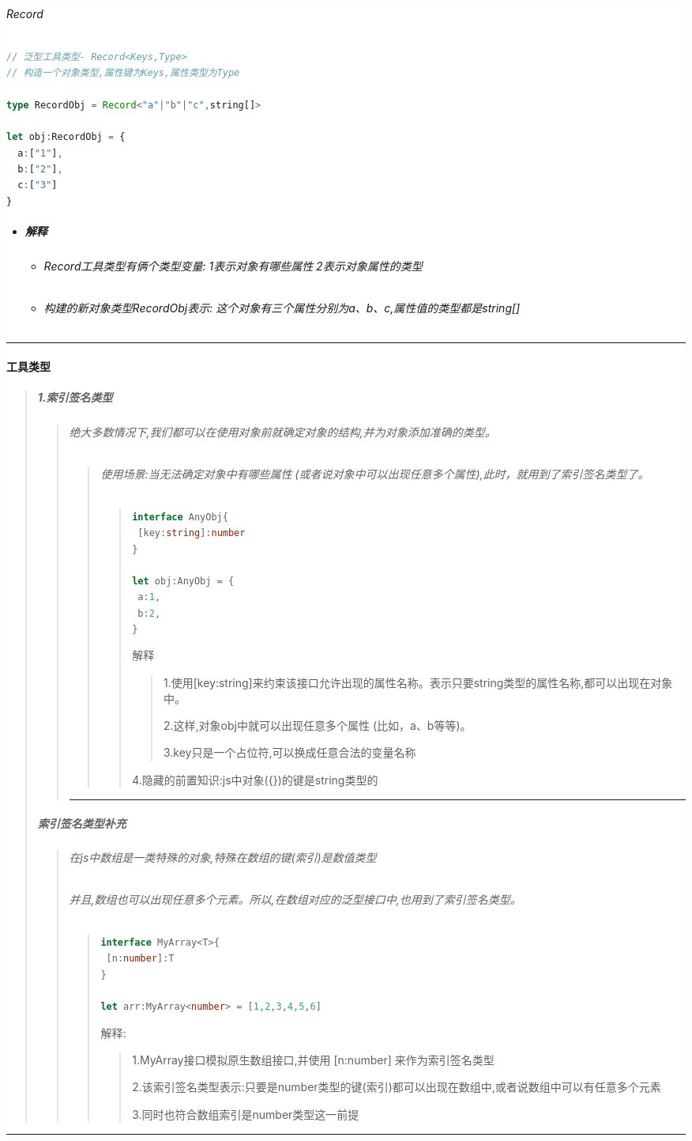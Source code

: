 ###### Record
```ts
// 泛型工具类型- Record<Keys,Type>
// 构造一个对象类型,属性键为Keys,属性类型为Type

type RecordObj = Record<"a"|"b"|"c",string[]>

let obj:RecordObj = {
  a:["1"],
  b:["2"],
  c:["3"]
}
```
 - ##### 解释
   - ###### Record工具类型有俩个类型变量: 1表示对象有哪些属性 2表示对象属性的类型
   - ###### 构建的新对象类型RecordObj表示: 这个对象有三个属性分别为a、b、c,属性值的类型都是string[]

---

#### 工具类型
> ##### 1.索引签名类型
> > ###### 绝大多数情况下,我们都可以在使用对象前就确定对象的结构,并为对象添加准确的类型。
> > > ###### 使用场景:当无法确定对象中有哪些属性 (或者说对象中可以出现任意多个属性),此时，就用到了索引签名类型了。
> > > > ```ts
> > > > interface AnyObj{
> > > >  [key:string]:number
> > > > }
> > > > 
> > > > let obj:AnyObj = {
> > > >  a:1,
> > > >  b:2,
> > > > }
> > > > ```
> > > > 解释
> > > > > <p>1.使用[key:string]来约束该接口允许出现的属性名称。表示只要string类型的属性名称,都可以出现在对象中。</p> 
> > > > > <p>2.这样,对象obj中就可以出现任意多个属性 (比如，a、b等等)。</p> 
> > > > > <p>3.key只是一个占位符,可以换成任意合法的变量名称</p> 
> > > > <p>4.隐藏的前置知识:js中对象({})的键是string类型的</p>
> > 
> > --- 
> ##### 索引签名类型补充
> > ###### 在js中数组是一类特殊的对象,特殊在数组的键(索引)是数值类型
> > ###### 并且,数组也可以出现任意多个元素。所以,在数组对应的泛型接口中,也用到了索引签名类型。
> > > ```ts
> > > interface MyArray<T>{
> > >  [n:number]:T 
> > > }
> > > 
> > > let arr:MyArray<number> = [1,2,3,4,5,6] 
> > > ```
> > > 解释:
> > > > <p>1.MyArray接口模拟原生数组接口,并使用 [n:number] 来作为索引签名类型</p>
> > > > <p>2.该索引签名类型表示:只要是number类型的键(索引)都可以出现在数组中,或者说数组中可以有任意多个元素</p>
> > > > <p>3.同时也符合数组索引是number类型这一前提</p>

---